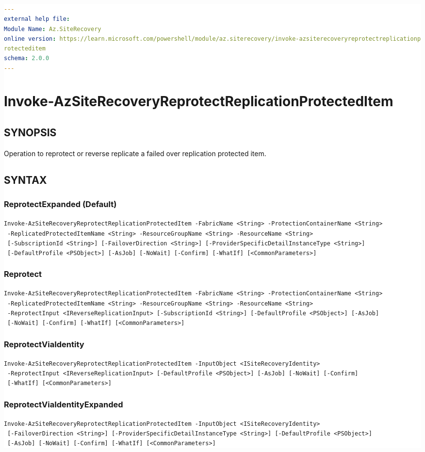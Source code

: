 ```yaml
---
external help file:
Module Name: Az.SiteRecovery
online version: https://learn.microsoft.com/powershell/module/az.siterecovery/invoke-azsiterecoveryreprotectreplicationprotecteditem
schema: 2.0.0
---
```


# Invoke-AzSiteRecoveryReprotectReplicationProtectedItem

## SYNOPSIS
Operation to reprotect or reverse replicate a failed over replication protected item.

## SYNTAX

### ReprotectExpanded (Default)
```
Invoke-AzSiteRecoveryReprotectReplicationProtectedItem -FabricName <String> -ProtectionContainerName <String>
 -ReplicatedProtectedItemName <String> -ResourceGroupName <String> -ResourceName <String>
 [-SubscriptionId <String>] [-FailoverDirection <String>] [-ProviderSpecificDetailInstanceType <String>]
 [-DefaultProfile <PSObject>] [-AsJob] [-NoWait] [-Confirm] [-WhatIf] [<CommonParameters>]
```

### Reprotect
```
Invoke-AzSiteRecoveryReprotectReplicationProtectedItem -FabricName <String> -ProtectionContainerName <String>
 -ReplicatedProtectedItemName <String> -ResourceGroupName <String> -ResourceName <String>
 -ReprotectInput <IReverseReplicationInput> [-SubscriptionId <String>] [-DefaultProfile <PSObject>] [-AsJob]
 [-NoWait] [-Confirm] [-WhatIf] [<CommonParameters>]
```

### ReprotectViaIdentity
```
Invoke-AzSiteRecoveryReprotectReplicationProtectedItem -InputObject <ISiteRecoveryIdentity>
 -ReprotectInput <IReverseReplicationInput> [-DefaultProfile <PSObject>] [-AsJob] [-NoWait] [-Confirm]
 [-WhatIf] [<CommonParameters>]
```

### ReprotectViaIdentityExpanded
```
Invoke-AzSiteRecoveryReprotectReplicationProtectedItem -InputObject <ISiteRecoveryIdentity>
 [-FailoverDirection <String>] [-ProviderSpecificDetailInstanceType <String>] [-DefaultProfile <PSObject>]
 [-AsJob] [-NoWait] [-Confirm] [-WhatIf] [<CommonParameters>]
```
